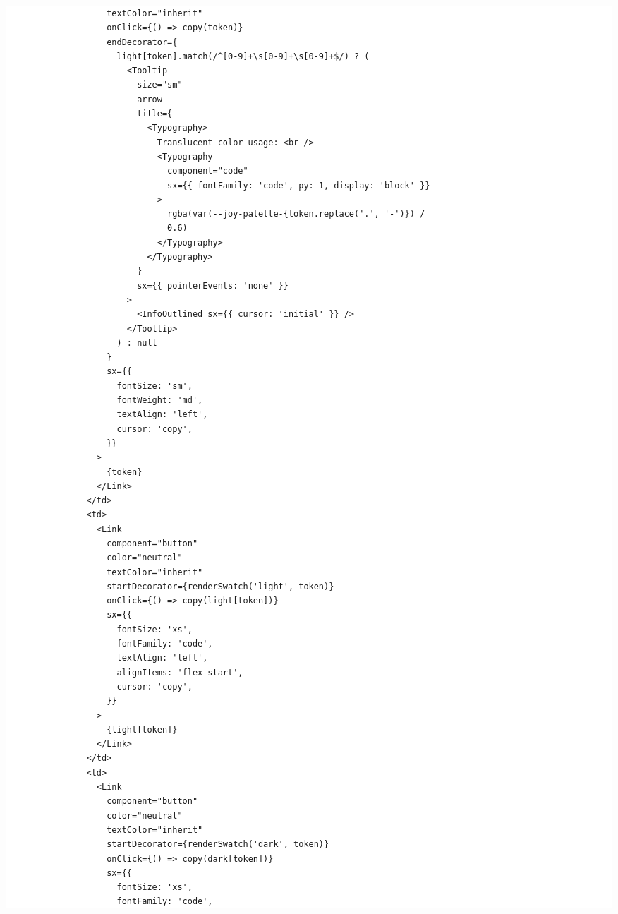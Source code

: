 ```tsx file="PaletteThemeViewer.tsx"
                    textColor="inherit"
                    onClick={() => copy(token)}
                    endDecorator={
                      light[token].match(/^[0-9]+\s[0-9]+\s[0-9]+$/) ? (
                        <Tooltip
                          size="sm"
                          arrow
                          title={
                            <Typography>
                              Translucent color usage: <br />
                              <Typography
                                component="code"
                                sx={{ fontFamily: 'code', py: 1, display: 'block' }}
                              >
                                rgba(var(--joy-palette-{token.replace('.', '-')}) /
                                0.6)
                              </Typography>
                            </Typography>
                          }
                          sx={{ pointerEvents: 'none' }}
                        >
                          <InfoOutlined sx={{ cursor: 'initial' }} />
                        </Tooltip>
                      ) : null
                    }
                    sx={{
                      fontSize: 'sm',
                      fontWeight: 'md',
                      textAlign: 'left',
                      cursor: 'copy',
                    }}
                  >
                    {token}
                  </Link>
                </td>
                <td>
                  <Link
                    component="button"
                    color="neutral"
                    textColor="inherit"
                    startDecorator={renderSwatch('light', token)}
                    onClick={() => copy(light[token])}
                    sx={{
                      fontSize: 'xs',
                      fontFamily: 'code',
                      textAlign: 'left',
                      alignItems: 'flex-start',
                      cursor: 'copy',
                    }}
                  >
                    {light[token]}
                  </Link>
                </td>
                <td>
                  <Link
                    component="button"
                    color="neutral"
                    textColor="inherit"
                    startDecorator={renderSwatch('dark', token)}
                    onClick={() => copy(dark[token])}
                    sx={{
                      fontSize: 'xs',
                      fontFamily: 'code',
```